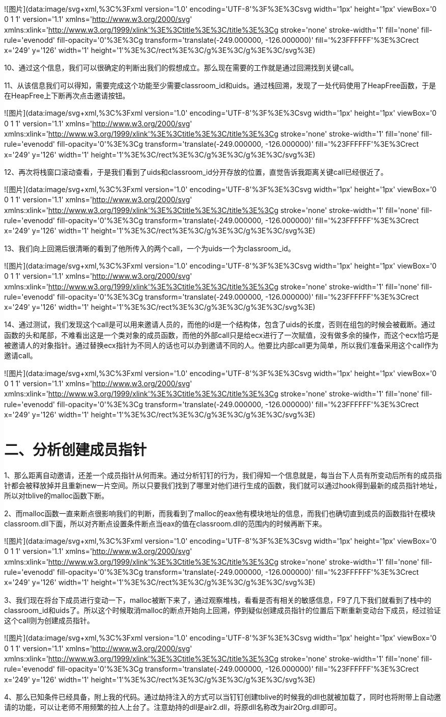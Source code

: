 
![图片](data:image/svg+xml,%3C%3Fxml version='1.0' encoding='UTF-8'%3F%3E%3Csvg width='1px' height='1px' viewBox='0 0 1 1' version='1.1' xmlns='http://www.w3.org/2000/svg' xmlns:xlink='http://www.w3.org/1999/xlink'%3E%3Ctitle%3E%3C/title%3E%3Cg stroke='none' stroke-width='1' fill='none' fill-rule='evenodd' fill-opacity='0'%3E%3Cg transform='translate(-249.000000, -126.000000)' fill='%23FFFFFF'%3E%3Crect x='249' y='126' width='1' height='1'%3E%3C/rect%3E%3C/g%3E%3C/g%3E%3C/svg%3E)

  

10、通过这个信息，我们可以很确定的判断出我们的假想成立。那么现在需要的工作就是通过回溯找到关键call。

  

11、从该信息我们可以得知，需要完成这个功能至少需要classroom_id和uids。通过栈回溯，发现了一处代码使用了HeapFree函数，于是在HeapFree上下断再次点击邀请按钮。

  

![图片](data:image/svg+xml,%3C%3Fxml version='1.0' encoding='UTF-8'%3F%3E%3Csvg width='1px' height='1px' viewBox='0 0 1 1' version='1.1' xmlns='http://www.w3.org/2000/svg' xmlns:xlink='http://www.w3.org/1999/xlink'%3E%3Ctitle%3E%3C/title%3E%3Cg stroke='none' stroke-width='1' fill='none' fill-rule='evenodd' fill-opacity='0'%3E%3Cg transform='translate(-249.000000, -126.000000)' fill='%23FFFFFF'%3E%3Crect x='249' y='126' width='1' height='1'%3E%3C/rect%3E%3C/g%3E%3C/g%3E%3C/svg%3E)

  

12、再次将栈窗口滚动查看，于是我们看到了uids和classroom_id分开存放的位置，直觉告诉我距离关键call已经很近了。

![图片](data:image/svg+xml,%3C%3Fxml version='1.0' encoding='UTF-8'%3F%3E%3Csvg width='1px' height='1px' viewBox='0 0 1 1' version='1.1' xmlns='http://www.w3.org/2000/svg' xmlns:xlink='http://www.w3.org/1999/xlink'%3E%3Ctitle%3E%3C/title%3E%3Cg stroke='none' stroke-width='1' fill='none' fill-rule='evenodd' fill-opacity='0'%3E%3Cg transform='translate(-249.000000, -126.000000)' fill='%23FFFFFF'%3E%3Crect x='249' y='126' width='1' height='1'%3E%3C/rect%3E%3C/g%3E%3C/g%3E%3C/svg%3E)

  

13、我们向上回溯后很清晰的看到了他所传入的两个call，一个为uids一个为classroom_id。

![图片](data:image/svg+xml,%3C%3Fxml version='1.0' encoding='UTF-8'%3F%3E%3Csvg width='1px' height='1px' viewBox='0 0 1 1' version='1.1' xmlns='http://www.w3.org/2000/svg' xmlns:xlink='http://www.w3.org/1999/xlink'%3E%3Ctitle%3E%3C/title%3E%3Cg stroke='none' stroke-width='1' fill='none' fill-rule='evenodd' fill-opacity='0'%3E%3Cg transform='translate(-249.000000, -126.000000)' fill='%23FFFFFF'%3E%3Crect x='249' y='126' width='1' height='1'%3E%3C/rect%3E%3C/g%3E%3C/g%3E%3C/svg%3E)

  

14、通过测试，我们发现这个call是可以用来邀请人员的，而他的id是一个结构体，包含了uids的长度，否则在组包的时候会被截断。通过函数的头和尾部，不难看出这是一个类对象的成员函数，而他的外部call只是给ecx进行了一次赋值，没有做多余的操作，而这个ecx恰巧是被邀请人的对象指针。通过替换ecx指针为不同人的话也可以办到邀请不同的人。他要比内部call更为简单，所以我们准备采用这个call作为邀请call。

  

![图片](data:image/svg+xml,%3C%3Fxml version='1.0' encoding='UTF-8'%3F%3E%3Csvg width='1px' height='1px' viewBox='0 0 1 1' version='1.1' xmlns='http://www.w3.org/2000/svg' xmlns:xlink='http://www.w3.org/1999/xlink'%3E%3Ctitle%3E%3C/title%3E%3Cg stroke='none' stroke-width='1' fill='none' fill-rule='evenodd' fill-opacity='0'%3E%3Cg transform='translate(-249.000000, -126.000000)' fill='%23FFFFFF'%3E%3Crect x='249' y='126' width='1' height='1'%3E%3C/rect%3E%3C/g%3E%3C/g%3E%3C/svg%3E)

  

# **二、分析创建成员指针**

  

1、那么距离自动邀请，还差一个成员指针从何而来。通过分析钉钉的行为，我们得知一个信息就是，每当台下人员有所变动后所有的成员指针都会被释放掉并且重新new一片空间。所以只要我们找到了哪里对他们进行生成的函数，我们就可以通过hook得到最新的成员指针地址，所以对tblive的malloc函数下断。

  

2、而malloc函数一直来断点很影响我们的判断，而我看到了malloc的eax他有模块地址的信息，而我们也确切直到成员的函数指针在模块classroom.dll下面，所以对齐断点设置条件断点当eax的值在classroom.dll的范围内的时候再断下来。

![图片](data:image/svg+xml,%3C%3Fxml version='1.0' encoding='UTF-8'%3F%3E%3Csvg width='1px' height='1px' viewBox='0 0 1 1' version='1.1' xmlns='http://www.w3.org/2000/svg' xmlns:xlink='http://www.w3.org/1999/xlink'%3E%3Ctitle%3E%3C/title%3E%3Cg stroke='none' stroke-width='1' fill='none' fill-rule='evenodd' fill-opacity='0'%3E%3Cg transform='translate(-249.000000, -126.000000)' fill='%23FFFFFF'%3E%3Crect x='249' y='126' width='1' height='1'%3E%3C/rect%3E%3C/g%3E%3C/g%3E%3C/svg%3E)

3、我们现在将台下成员进行变动一下，malloc被断下来了，通过观察堆栈，看看是否有相关的敏感信息，F9了几下我们就看到了栈中的classroom_id和uids了。所以这个时候取消malloc的断点开始向上回溯，停到疑似创建成员指针的位置后下断重新变动台下成员，经过验证这个call则为创建成员指针。

  

![图片](data:image/svg+xml,%3C%3Fxml version='1.0' encoding='UTF-8'%3F%3E%3Csvg width='1px' height='1px' viewBox='0 0 1 1' version='1.1' xmlns='http://www.w3.org/2000/svg' xmlns:xlink='http://www.w3.org/1999/xlink'%3E%3Ctitle%3E%3C/title%3E%3Cg stroke='none' stroke-width='1' fill='none' fill-rule='evenodd' fill-opacity='0'%3E%3Cg transform='translate(-249.000000, -126.000000)' fill='%23FFFFFF'%3E%3Crect x='249' y='126' width='1' height='1'%3E%3C/rect%3E%3C/g%3E%3C/g%3E%3C/svg%3E)

  

4、那么已知条件已经具备，附上我的代码。通过劫持注入的方式可以当钉钉创建tblive的时候我的dll也就被加载了，同时也将附带上自动邀请的功能，可以让老师不用频繁的拉人上台了。注意劫持的dll是air2.dll，将原dll名称改为air2Org.dll即可。
